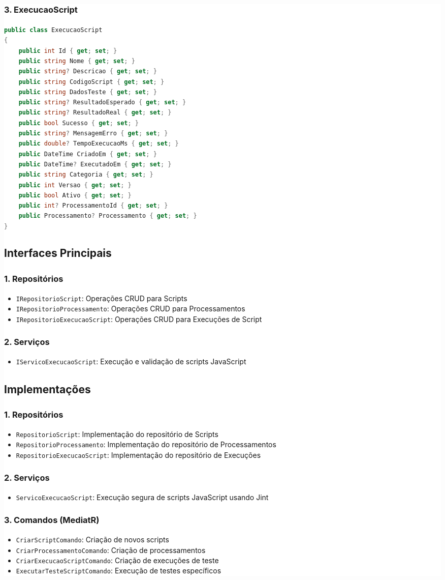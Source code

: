 ### 3. ExecucaoScript
```csharp
public class ExecucaoScript
{
    public int Id { get; set; }
    public string Nome { get; set; }
    public string? Descricao { get; set; }
    public string CodigoScript { get; set; }
    public string DadosTeste { get; set; }
    public string? ResultadoEsperado { get; set; }
    public string? ResultadoReal { get; set; }
    public bool Sucesso { get; set; }
    public string? MensagemErro { get; set; }
    public double? TempoExecucaoMs { get; set; }
    public DateTime CriadoEm { get; set; }
    public DateTime? ExecutadoEm { get; set; }
    public string Categoria { get; set; }
    public int Versao { get; set; }
    public bool Ativo { get; set; }
    public int? ProcessamentoId { get; set; }
    public Processamento? Processamento { get; set; }
}
```

## Interfaces Principais

### 1. Repositórios
- `IRepositorioScript`: Operações CRUD para Scripts
- `IRepositorioProcessamento`: Operações CRUD para Processamentos
- `IRepositorioExecucaoScript`: Operações CRUD para Execuções de Script

### 2. Serviços
- `IServicoExecucaoScript`: Execução e validação de scripts JavaScript

## Implementações

### 1. Repositórios
- `RepositorioScript`: Implementação do repositório de Scripts
- `RepositorioProcessamento`: Implementação do repositório de Processamentos
- `RepositorioExecucaoScript`: Implementação do repositório de Execuções

### 2. Serviços
- `ServicoExecucaoScript`: Execução segura de scripts JavaScript usando Jint

### 3. Comandos (MediatR)
- `CriarScriptComando`: Criação de novos scripts
- `CriarProcessamentoComando`: Criação de processamentos
- `CriarExecucaoScriptComando`: Criação de execuções de teste
- `ExecutarTesteScriptComando`: Execução de testes específicos

